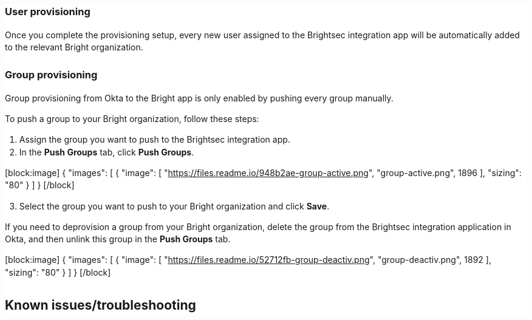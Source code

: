 

### User provisioning

Once you complete the provisioning setup, every new user assigned to the Brightsec integration app will be automatically added to the relevant Bright organization. 

### Group provisioning

Group provisioning from Okta to the Bright app is only enabled by pushing every group manually.

To push a group to your Bright organization, follow these steps: 

1. Assign the group you want to push to the Brightsec integration app.
2. In the **Push Groups** tab, click **Push Groups**.

[block:image]
{
  "images": [
    {
      "image": [
        "https://files.readme.io/948b2ae-group-active.png",
        "group-active.png",
        1896
      ],
      "sizing": "80"
    }
  ]
}
[/block]



3. Select the group you want to push to your Bright organization and click **Save**.

If you need to deprovision a group from your Bright organization, delete the group from the Brightsec integration application in Okta, and then unlink this group in the **Push Groups** tab.

[block:image]
{
  "images": [
    {
      "image": [
        "https://files.readme.io/52712fb-group-deactiv.png",
        "group-deactiv.png",
        1892
      ],
      "sizing": "80"
    }
  ]
}
[/block]



## Known issues/troubleshooting

